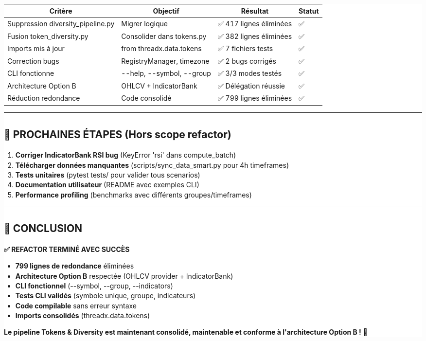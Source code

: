 | Critère | Objectif | Résultat | Statut |
|---------|----------|----------|--------|
| Suppression diversity_pipeline.py | Migrer logique | ✅ 417 lignes éliminées | ✅ |
| Fusion token_diversity.py | Consolider dans tokens.py | ✅ 382 lignes éliminées | ✅ |
| Imports mis à jour | from threadx.data.tokens | ✅ 7 fichiers tests | ✅ |
| Correction bugs | RegistryManager, timezone | ✅ 2 bugs corrigés | ✅ |
| CLI fonctionne | --help, --symbol, --group | ✅ 3/3 modes testés | ✅ |
| Architecture Option B | OHLCV + IndicatorBank | ✅ Délégation réussie | ✅ |
| Réduction redondance | Code consolidé | ✅ 799 lignes éliminées | ✅ |

---

## 🚀 PROCHAINES ÉTAPES (Hors scope refactor)

1. **Corriger IndicatorBank RSI bug** (KeyError 'rsi' dans compute_batch)
2. **Télécharger données manquantes** (scripts/sync_data_smart.py pour 4h timeframes)
3. **Tests unitaires** (pytest tests/ pour valider tous scenarios)
4. **Documentation utilisateur** (README avec exemples CLI)
5. **Performance profiling** (benchmarks avec différents groupes/timeframes)

---

## 🎉 CONCLUSION

**✅ REFACTOR TERMINÉ AVEC SUCCÈS**

- **799 lignes de redondance** éliminées
- **Architecture Option B** respectée (OHLCV provider + IndicatorBank)
- **CLI fonctionnel** (--symbol, --group, --indicators)
- **Tests CLI validés** (symbole unique, groupe, indicateurs)
- **Code compilable** sans erreur syntaxe
- **Imports consolidés** (threadx.data.tokens)

**Le pipeline Tokens & Diversity est maintenant consolidé, maintenable et conforme à l'architecture Option B !** 🎯
